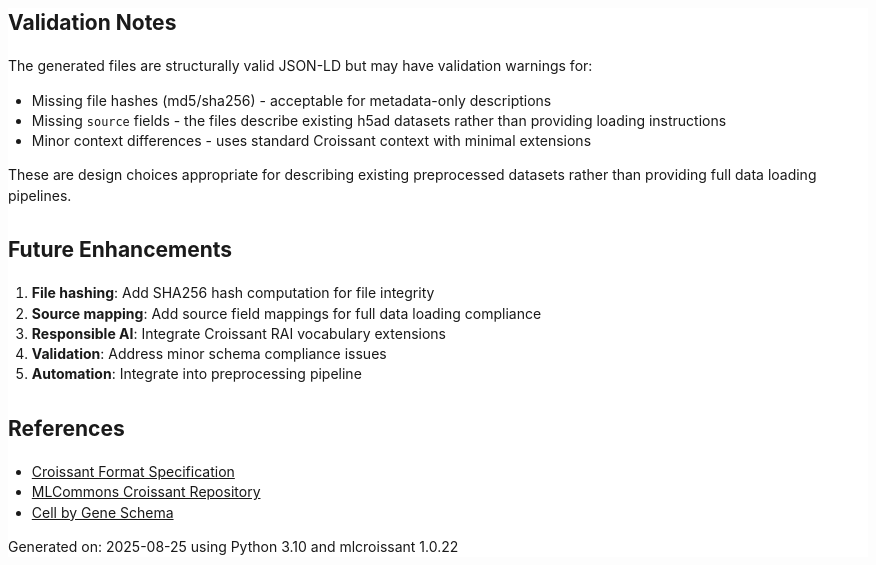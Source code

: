 ## Validation Notes

The generated files are structurally valid JSON-LD but may have validation warnings for:
- Missing file hashes (md5/sha256) - acceptable for metadata-only descriptions
- Missing `source` fields - the files describe existing h5ad datasets rather than providing loading instructions
- Minor context differences - uses standard Croissant context with minimal extensions

These are design choices appropriate for describing existing preprocessed datasets rather than providing full data loading pipelines.

## Future Enhancements

1. **File hashing**: Add SHA256 hash computation for file integrity
2. **Source mapping**: Add source field mappings for full data loading compliance
3. **Responsible AI**: Integrate Croissant RAI vocabulary extensions  
4. **Validation**: Address minor schema compliance issues
5. **Automation**: Integrate into preprocessing pipeline

## References

- [Croissant Format Specification](https://docs.mlcommons.org/croissant/docs/croissant-spec.html)
- [MLCommons Croissant Repository](https://github.com/mlcommons/croissant)
- [Cell by Gene Schema](https://github.com/chanzuckerberg/single-cell-curation/blob/main/schema/3.0.0/schema.md)

Generated on: 2025-08-25 using Python 3.10 and mlcroissant 1.0.22
